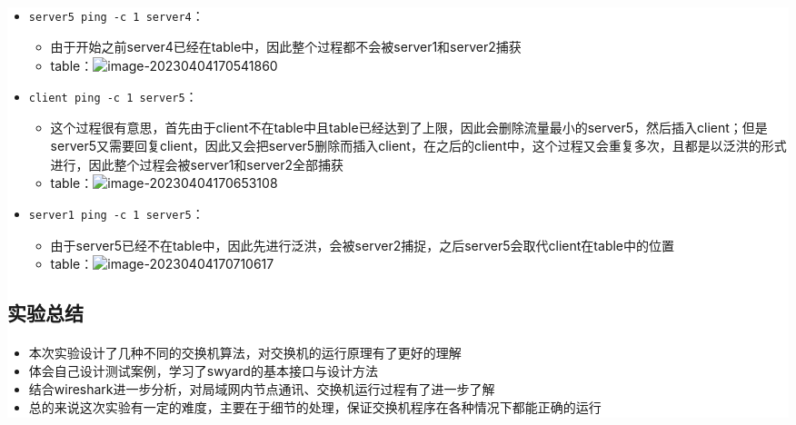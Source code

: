   - `server5 ping -c 1 server4`：
    - 由于开始之前server4已经在table中，因此整个过程都不会被server1和server2捕获
    - table：<img src="https://thdlrt.oss-cn-beijing.aliyuncs.com/image-20230404170541860.png" alt="image-20230404170541860" style="zoom:100%;" />

  - `client ping -c 1 server5`：
    - 这个过程很有意思，首先由于client不在table中且table已经达到了上限，因此会删除流量最小的server5，然后插入client；但是server5又需要回复client，因此又会把server5删除而插入client，在之后的client中，这个过程又会重复多次，且都是以泛洪的形式进行，因此整个过程会被server1和server2全部捕获
    - table：![image-20230404170653108](https://thdlrt.oss-cn-beijing.aliyuncs.com/image-20230404170653108.png)

  - `server1 ping -c 1 server5`：
    - 由于server5已经不在table中，因此先进行泛洪，会被server2捕捉，之后server5会取代client在table中的位置
    - table：![image-20230404170710617](https://thdlrt.oss-cn-beijing.aliyuncs.com/image-20230404170710617.png)


## 实验总结

- 本次实验设计了几种不同的交换机算法，对交换机的运行原理有了更好的理解
- 体会自己设计测试案例，学习了swyard的基本接口与设计方法
- 结合wireshark进一步分析，对局域网内节点通讯、交换机运行过程有了进一步了解
- 总的来说这次实验有一定的难度，主要在于细节的处理，保证交换机程序在各种情况下都能正确的运行
